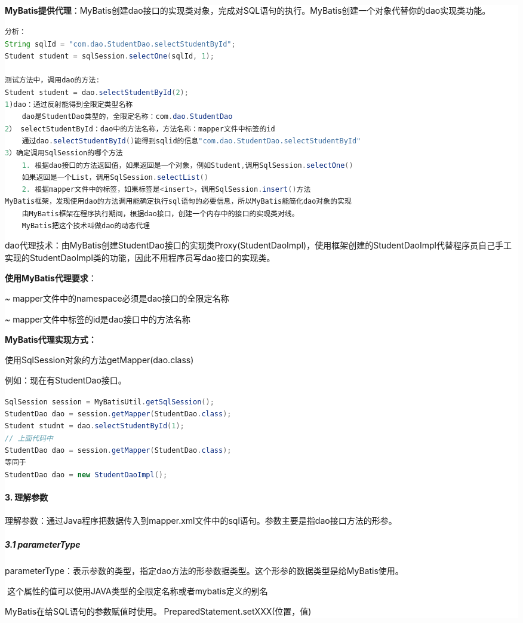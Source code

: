 **MyBatis提供代理**：MyBatis创建dao接口的实现类对象，完成对SQL语句的执行。MyBatis创建一个对象代替你的dao实现类功能。

```java
分析：
String sqlId = "com.dao.StudentDao.selectStudentById";
Student student = sqlSession.selectOne(sqlId, 1);

测试方法中，调用dao的方法:
Student student = dao.selectStudentById(2);
1)dao：通过反射能得到全限定类型名称
    dao是StudentDao类型的，全限定名称：com.dao.StudentDao
2） selectStudentById：dao中的方法名称，方法名称：mapper文件中标签的id
    通过dao.selectStudentById()能得到sqlid的信息"com.dao.StudentDao.selectStudentById"
3）确定调用SqlSession的哪个方法
    1. 根据dao接口的方法返回值，如果返回是一个对象，例如Student,调用SqlSession.selectOne()
    如果返回是一个List，调用SqlSession.selectList()
    2. 根据mapper文件中的标签，如果标签是<insert>，调用SqlSession.insert()方法
MyBatis框架，发现使用dao的方法调用能确定执行sql语句的必要信息，所以MyBatis能简化dao对象的实现
    由MyBatis框架在程序执行期间，根据dao接口，创建一个内存中的接口的实现类对线。
    MyBatis把这个技术叫做dao的动态代理
```

dao代理技术：由MyBatis创建StudentDao接口的实现类Proxy(StudentDaoImpl)，使用框架创建的StudentDaoImpl代替程序员自己手工实现的StudentDaoImpl类的功能，因此不用程序员写dao接口的实现类。

**使用MyBatis代理要求**：

~ mapper文件中的namespace必须是dao接口的全限定名称

 ~ mapper文件中标签的id是dao接口中的方法名称

**MyBatis代理实现方式：**

使用SqlSession对象的方法getMapper(dao.class)

例如：现在有StudentDao接口。

```java
SqlSession session = MyBatisUtil.getSqlSession();
StudentDao dao = session.getMapper(StudentDao.class);
Student studnt = dao.selectStudentById(1);
// 上面代码中
StudentDao dao = session.getMapper(StudentDao.class); 
等同于
StudentDao dao = new StudentDaoImpl();    
```

   #### 3. 理解参数

理解参数：通过Java程序把数据传入到mapper.xml文件中的sql语句。参数主要是指dao接口方法的形参。

##### 3.1 parameterType

parameterType：表示参数的类型，指定dao方法的形参数据类型。这个形参的数据类型是给MyBatis使用。

​								这个属性的值可以使用JAVA类型的全限定名称或者mybatis定义的别名

MyBatis在给SQL语句的参数赋值时使用。 PreparedStatement.setXXX(位置，值)
